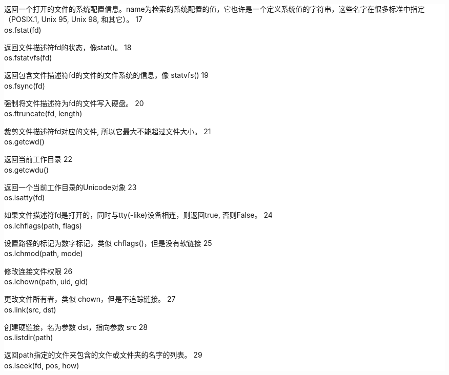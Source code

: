 
返回一个打开的文件的系统配置信息。name为检索的系统配置的值，它也许是一个定义系统值的字符串，这些名字在很多标准中指定（POSIX.1, Unix 95, Unix 98, 和其它）。
17	
os.fstat(fd)


返回文件描述符fd的状态，像stat()。
18	
os.fstatvfs(fd)


返回包含文件描述符fd的文件的文件系统的信息，像 statvfs()
19	
os.fsync(fd)


强制将文件描述符为fd的文件写入硬盘。
20	
os.ftruncate(fd, length)


裁剪文件描述符fd对应的文件, 所以它最大不能超过文件大小。
21	
os.getcwd()


返回当前工作目录
22	
os.getcwdu()


返回一个当前工作目录的Unicode对象
23	
os.isatty(fd)


如果文件描述符fd是打开的，同时与tty(-like)设备相连，则返回true, 否则False。
24	
os.lchflags(path, flags)


设置路径的标记为数字标记，类似 chflags()，但是没有软链接
25	
os.lchmod(path, mode)


修改连接文件权限
26	
os.lchown(path, uid, gid)


更改文件所有者，类似 chown，但是不追踪链接。
27	
os.link(src, dst)


创建硬链接，名为参数 dst，指向参数 src
28	
os.listdir(path)


返回path指定的文件夹包含的文件或文件夹的名字的列表。
29	
os.lseek(fd, pos, how)
